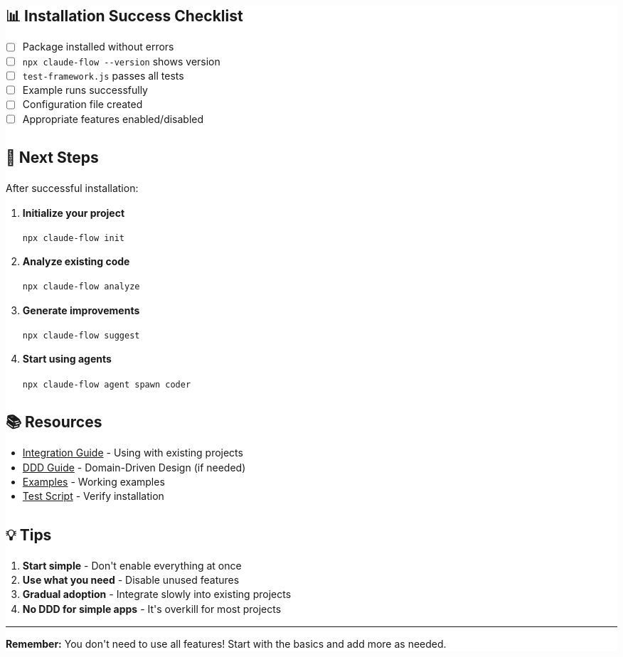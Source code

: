 ## 📊 Installation Success Checklist

- [ ] Package installed without errors
- [ ] `npx claude-flow --version` shows version
- [ ] `test-framework.js` passes all tests
- [ ] Example runs successfully
- [ ] Configuration file created
- [ ] Appropriate features enabled/disabled

## 🎯 Next Steps

After successful installation:

1. **Initialize your project**
   ```bash
   npx claude-flow init
   ```

2. **Analyze existing code**
   ```bash
   npx claude-flow analyze
   ```

3. **Generate improvements**
   ```bash
   npx claude-flow suggest
   ```

4. **Start using agents**
   ```bash
   npx claude-flow agent spawn coder
   ```

## 📚 Resources

- [Integration Guide](docs/INTEGRATION-GUIDE.md) - Using with existing projects
- [DDD Guide](docs/DDD-GUIDE.md) - Domain-Driven Design (if needed)
- [Examples](examples/) - Working examples
- [Test Script](test-framework.js) - Verify installation

## 💡 Tips

1. **Start simple** - Don't enable everything at once
2. **Use what you need** - Disable unused features
3. **Gradual adoption** - Integrate slowly into existing projects
4. **No DDD for simple apps** - It's overkill for most projects

---

**Remember:** You don't need to use all features! Start with the basics and add more as needed.